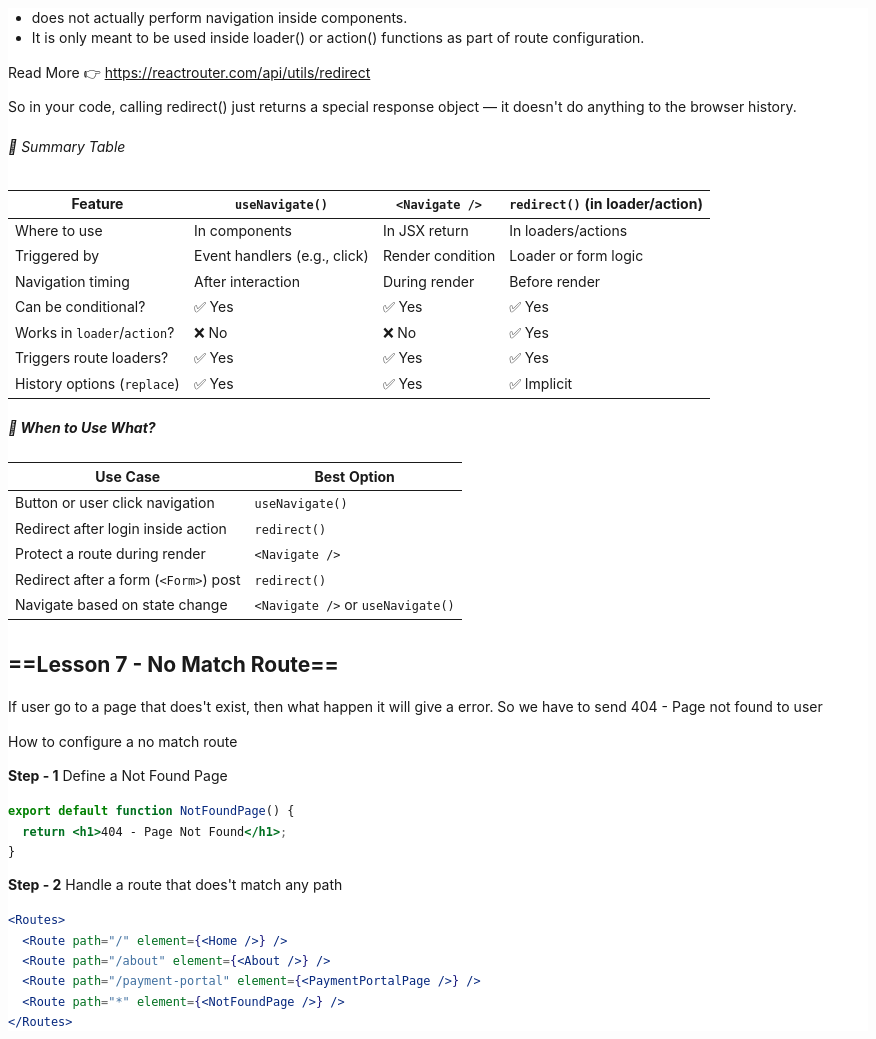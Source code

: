 - does not actually perform navigation inside components.
- It is only meant to be used inside loader() or action() functions as part of route configuration.

Read More 👉 <https://reactrouter.com/api/utils/redirect>

So in your code, calling redirect() just returns a special response object — it doesn't do anything to the browser history.

###### 🔁 Summary Table

| Feature                     | `useNavigate()`              | `<Navigate />`   | `redirect()` (in loader/action) |
| --------------------------- | ---------------------------- | ---------------- | ------------------------------- |
| Where to use                | In components                | In JSX return    | In loaders/actions              |
| Triggered by                | Event handlers (e.g., click) | Render condition | Loader or form logic            |
| Navigation timing           | After interaction            | During render    | Before render                   |
| Can be conditional?         | ✅ Yes                       | ✅ Yes           | ✅ Yes                          |
| Works in `loader`/`action`? | ❌ No                        | ❌ No            | ✅ Yes                          |
| Triggers route loaders?     | ✅ Yes                       | ✅ Yes           | ✅ Yes                          |
| History options (`replace`) | ✅ Yes                       | ✅ Yes           | ✅ Implicit                     |

##### 🧠 When to Use What?

| Use Case                              | Best Option                       |
| ------------------------------------- | --------------------------------- |
| Button or user click navigation       | `useNavigate()`                   |
| Redirect after login inside action    | `redirect()`                      |
| Protect a route during render         | `<Navigate />`                    |
| Redirect after a form (`<Form>`) post | `redirect()`                      |
| Navigate based on state change        | `<Navigate />` or `useNavigate()` |

## ==Lesson 7 - No Match Route==

If user go to a page that does't exist, then what happen it will give a error. So we have to send 404 - Page not found to user

How to configure a no match route

**Step - 1** Define a Not Found Page

```jsx
export default function NotFoundPage() {
  return <h1>404 - Page Not Found</h1>;
}
```

**Step - 2** Handle a route that does't match any path

```jsx
<Routes>
  <Route path="/" element={<Home />} />
  <Route path="/about" element={<About />} />
  <Route path="/payment-portal" element={<PaymentPortalPage />} />
  <Route path="*" element={<NotFoundPage />} />
</Routes>
```
